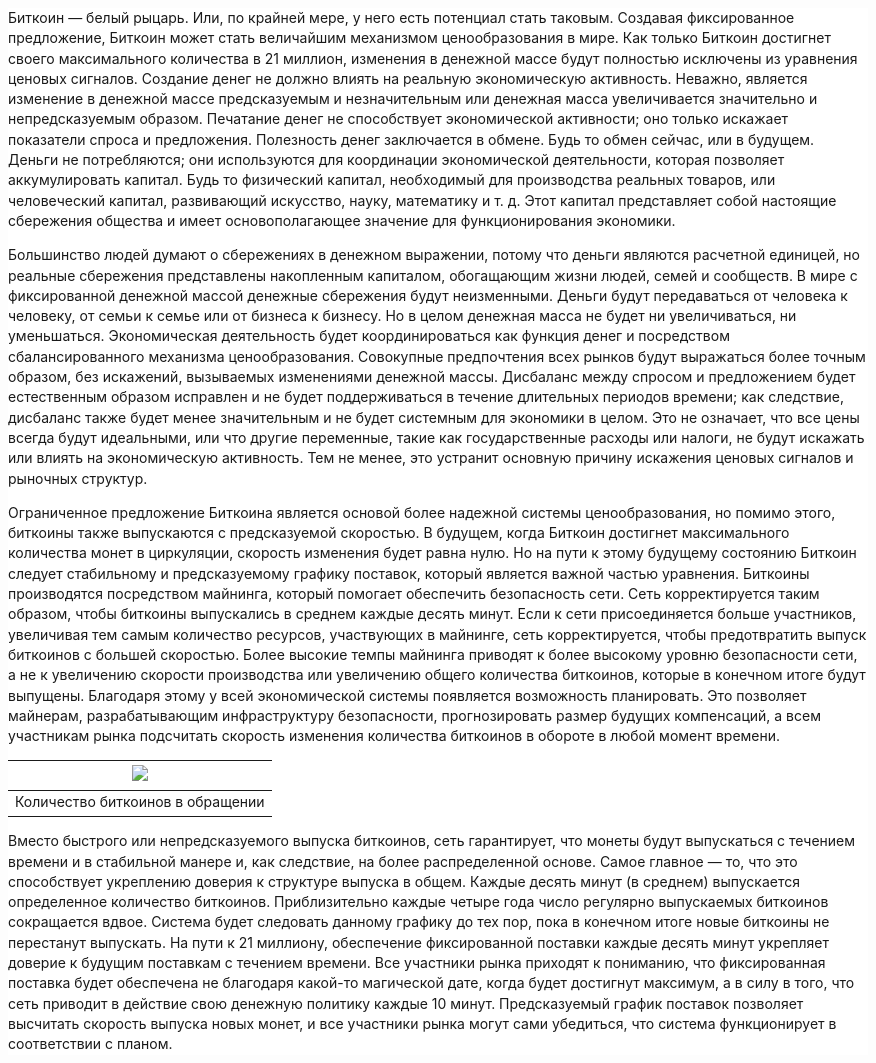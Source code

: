 Биткоин — белый рыцарь. Или, по крайней мере, у него есть потенциал стать таковым. Создавая фиксированное предложение, Биткоин может стать величайшим механизмом ценообразования в мире. Как только Биткоин достигнет своего максимального количества в 21 миллион, изменения в денежной массе будут полностью исключены из уравнения ценовых сигналов. Создание денег не должно влиять на реальную экономическую активность. Неважно, является изменение в денежной массе предсказуемым и незначительным или денежная масса увеличивается значительно и непредсказуемым образом. Печатание денег не способствует экономической активности; оно только искажает показатели спроса и предложения. Полезность денег заключается в обмене. Будь то обмен сейчас, или в будущем. Деньги не потребляются; они используются для координации экономической деятельности, которая позволяет аккумулировать капитал. Будь то физический капитал, необходимый для производства реальных товаров, или человеческий капитал, развивающий искусство, науку, математику и т. д. Этот капитал представляет собой настоящие сбережения общества и имеет основополагающее значение для функционирования экономики.

Большинство людей думают о сбережениях в денежном выражении, потому что деньги являются расчетной единицей, но реальные сбережения представлены накопленным капиталом, обогащающим жизни людей, семей и сообществ. В мире с фиксированной денежной массой денежные сбережения будут неизменными. Деньги будут передаваться от человека к человеку, от семьи к семье или от бизнеса к бизнесу. Но в целом денежная масса не будет ни увеличиваться, ни уменьшаться. Экономическая деятельность будет координироваться как функция денег и посредством сбалансированного механизма ценообразования. Совокупные предпочтения всех рынков будут выражаться более точным образом, без искажений, вызываемых изменениями денежной массы. Дисбаланс между спросом и предложением будет естественным образом исправлен и не будет поддерживаться в течение длительных периодов времени; как следствие, дисбаланс также будет менее значительным и не будет системным для экономики в целом. Это не означает, что все цены всегда будут идеальными, или что другие переменные, такие как государственные расходы или налоги, не будут искажать или влиять на экономическую активность. Тем не менее, это устранит основную причину искажения ценовых сигналов и рыночных структур.

Ограниченное предложение Биткоина является основой более надежной системы ценообразования, но помимо этого, биткоины также выпускаются с предсказуемой скоростью. В будущем, когда Биткоин достигнет максимального количества монет в циркуляции, скорость изменения будет равна нулю. Но на пути к этому будущему состоянию Биткоин следует стабильному и предсказуемому графику поставок, который является важной частью уравнения. Биткоины производятся посредством майнинга, который помогает обеспечить безопасность сети. Сеть корректируется таким образом, чтобы биткоины выпускались в среднем каждые десять минут. Если к сети присоединяется больше участников, увеличивая тем самым количество ресурсов, участвующих в майнинге, сеть корректируется, чтобы предотвратить выпуск биткоинов с большей скоростью. Более высокие темпы майнинга приводят к более высокому уровню безопасности сети, а не к увеличению скорости производства или увеличению общего количества биткоинов, которые в конечном итоге будут выпущены. Благодаря этому у всей экономической системы появляется возможность планировать. Это позволяет майнерам, разрабатывающим инфраструктуру безопасности, прогнозировать размер будущих компенсаций, а всем участникам рынка подсчитать скорость изменения количества биткоинов в обороте в любой момент времени.

| ![](https://raw.githubusercontent.com/LightningTony/bitcoin-guide-pics/main/investments/BITKOIN_NE_FINANSOVAYA_PIRAMIDA/11.png) |
|:--:|
| Количество биткоинов в обращении |

Вместо быстрого или непредсказуемого выпуска биткоинов, сеть гарантирует, что монеты будут выпускаться с течением времени и в стабильной манере и, как следствие, на более распределенной основе. Самое главное — то, что это способствует укреплению доверия к структуре выпуска в общем. Каждые десять минут (в среднем) выпускается определенное количество биткоинов. Приблизительно каждые четыре года число регулярно выпускаемых биткоинов сокращается вдвое. Система будет следовать данному графику до тех пор, пока в конечном итоге новые биткоины не перестанут выпускать. На пути к 21 миллиону, обеспечение фиксированной поставки каждые десять минут укрепляет доверие к будущим поставкам с течением времени. Все участники рынка приходят к пониманию, что фиксированная поставка будет обеспечена не благодаря какой-то магической дате, когда будет достигнут максимум, а в силу в того, что сеть приводит в действие свою денежную политику каждые 10 минут. Предсказуемый график поставок позволяет высчитать скорость выпуска новых монет, и все участники рынка могут сами убедиться, что система функционирует в соответствии с планом.
